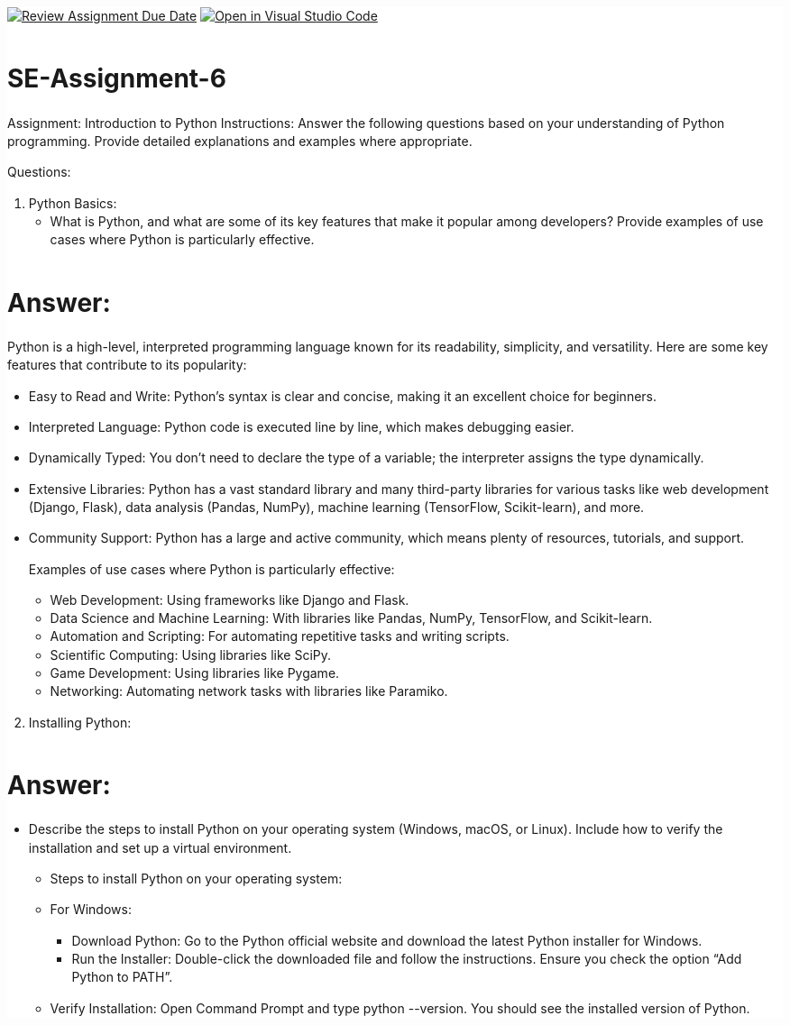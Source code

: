 [![Review Assignment Due Date](https://classroom.github.com/assets/deadline-readme-button-24ddc0f5d75046c5622901739e7c5dd533143b0c8e959d652212380cedb1ea36.svg)](https://classroom.github.com/a/WfNmjXUk)
[![Open in Visual Studio Code](https://classroom.github.com/assets/open-in-vscode-718a45dd9cf7e7f842a935f5ebbe5719a5e09af4491e668f4dbf3b35d5cca122.svg)](https://classroom.github.com/online_ide?assignment_repo_id=15266062&assignment_repo_type=AssignmentRepo)
# SE-Assignment-6
 Assignment: Introduction to Python
Instructions:
Answer the following questions based on your understanding of Python programming. Provide detailed explanations and examples where appropriate.

 Questions:

1. Python Basics:
   - What is Python, and what are some of its key features that make it popular among developers? Provide examples of use cases where Python is particularly effective.

# Answer:
Python is a high-level, interpreted programming language known for its readability, simplicity, and versatility. Here are some key features that contribute to its popularity:

- Easy to Read and Write: Python’s syntax is clear and concise, making it an excellent choice for beginners.
- Interpreted Language: Python code is executed line by line, which makes debugging easier.
- Dynamically Typed: You don’t need to declare the type of a variable; the interpreter assigns the type dynamically.
- Extensive Libraries: Python has a vast standard library and many third-party libraries for various tasks like web development (Django, Flask),  data analysis (Pandas, NumPy), machine learning (TensorFlow, Scikit-learn), and more.
- Community Support: Python has a large and active community, which means plenty of resources, tutorials, and support.

   Examples of use cases where Python is particularly effective:
   - Web Development: Using frameworks like Django and Flask.
   - Data Science and Machine Learning: With libraries like Pandas, NumPy, TensorFlow, and Scikit-learn.
   - Automation and Scripting: For automating repetitive tasks and writing scripts.
   - Scientific Computing: Using libraries like SciPy.
   - Game Development: Using libraries like Pygame.
   - Networking: Automating network tasks with libraries like Paramiko.

2. Installing Python:
# Answer:
   - Describe the steps to install Python on your operating system (Windows, macOS, or Linux). Include how to verify the installation and set up a virtual environment.
      - Steps to install Python on your operating system:

      - For Windows:
         - Download Python: Go to the Python official website and download the latest Python installer for Windows.
         - Run the Installer: Double-click the downloaded file and follow the instructions. Ensure you check the option “Add Python to PATH”.
      - Verify Installation: Open Command Prompt and type python --version. You should see the installed version of Python.
